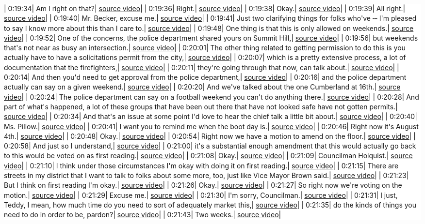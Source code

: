 | 0:19:34| Am I right on that?| [source video](https://archive.org/details/citycouncil070717?start=1174)|
| 0:19:36| Right.| [source video](https://archive.org/details/citycouncil070717?start=1176)|
| 0:19:38| Okay.| [source video](https://archive.org/details/citycouncil070717?start=1178)|
| 0:19:39| All right.| [source video](https://archive.org/details/citycouncil070717?start=1179)|
| 0:19:40| Mr. Becker, excuse me.| [source video](https://archive.org/details/citycouncil070717?start=1180)|
| 0:19:41| Just two clarifying things for folks who've ‑‑ I'm pleased to say I know more about this than I care to.| [source video](https://archive.org/details/citycouncil070717?start=1181)|
| 0:19:48| One thing is that this is only allowed on weekends.| [source video](https://archive.org/details/citycouncil070717?start=1188)|
| 0:19:52| One of the concerns, the police department shared yours on Summit Hill,| [source video](https://archive.org/details/citycouncil070717?start=1192)|
| 0:19:56| but weekends that's not near as busy an intersection.| [source video](https://archive.org/details/citycouncil070717?start=1196)|
| 0:20:01| The other thing related to getting permission to do this is you actually have to have a solicitations permit from the city,| [source video](https://archive.org/details/citycouncil070717?start=1201)|
| 0:20:07| which is a pretty extensive process, a lot of documentation that the firefighters,| [source video](https://archive.org/details/citycouncil070717?start=1207)|
| 0:20:11| they're going through that now, can talk about.| [source video](https://archive.org/details/citycouncil070717?start=1211)|
| 0:20:14| And then you'd need to get approval from the police department,| [source video](https://archive.org/details/citycouncil070717?start=1214)|
| 0:20:16| and the police department actually can say on a given weekend.| [source video](https://archive.org/details/citycouncil070717?start=1216)|
| 0:20:20| And we've talked about the one Cumberland at 16th.| [source video](https://archive.org/details/citycouncil070717?start=1220)|
| 0:20:24| The police department can say on a football weekend you can't do anything there.| [source video](https://archive.org/details/citycouncil070717?start=1224)|
| 0:20:28| And part of what's happened, a lot of these groups that have been out there that have not looked safe have not gotten permits.| [source video](https://archive.org/details/citycouncil070717?start=1228)|
| 0:20:34| And that's an issue at some point I'd love to hear the chief talk a little bit about.| [source video](https://archive.org/details/citycouncil070717?start=1234)|
| 0:20:40| Ms. Pillow.| [source video](https://archive.org/details/citycouncil070717?start=1240)|
| 0:20:41| I want you to remind me when the boot day is.| [source video](https://archive.org/details/citycouncil070717?start=1241)|
| 0:20:46| Right now it's August 4th.| [source video](https://archive.org/details/citycouncil070717?start=1246)|
| 0:20:48| Okay.| [source video](https://archive.org/details/citycouncil070717?start=1248)|
| 0:20:54| Right now we have a motion to amend on the floor.| [source video](https://archive.org/details/citycouncil070717?start=1254)|
| 0:20:58| And just so I understand,| [source video](https://archive.org/details/citycouncil070717?start=1258)|
| 0:21:00| it's a substantial enough amendment that this would actually go back to this would be voted on as first reading.| [source video](https://archive.org/details/citycouncil070717?start=1260)|
| 0:21:08| Okay.| [source video](https://archive.org/details/citycouncil070717?start=1268)|
| 0:21:09| Councilman Holquist.| [source video](https://archive.org/details/citycouncil070717?start=1269)|
| 0:21:10| I think under those circumstances I'm okay with doing it on first reading.| [source video](https://archive.org/details/citycouncil070717?start=1270)|
| 0:21:15| There are streets in my district that I want to talk to folks about some more, too, just like Vice Mayor Brown said.| [source video](https://archive.org/details/citycouncil070717?start=1275)|
| 0:21:23| But I think on first reading I'm okay.| [source video](https://archive.org/details/citycouncil070717?start=1283)|
| 0:21:26| Okay.| [source video](https://archive.org/details/citycouncil070717?start=1286)|
| 0:21:27| So right now we're voting on the motion.| [source video](https://archive.org/details/citycouncil070717?start=1287)|
| 0:21:29| Excuse me.| [source video](https://archive.org/details/citycouncil070717?start=1289)|
| 0:21:30| I'm sorry, Councilman.| [source video](https://archive.org/details/citycouncil070717?start=1290)|
| 0:21:31| I just, Teddy, I mean, how much time do you need to sort of adequately market this,| [source video](https://archive.org/details/citycouncil070717?start=1291)|
| 0:21:35| do the kinds of things you need to do in order to be, pardon?| [source video](https://archive.org/details/citycouncil070717?start=1295)|
| 0:21:43| Two weeks.| [source video](https://archive.org/details/citycouncil070717?start=1303)|